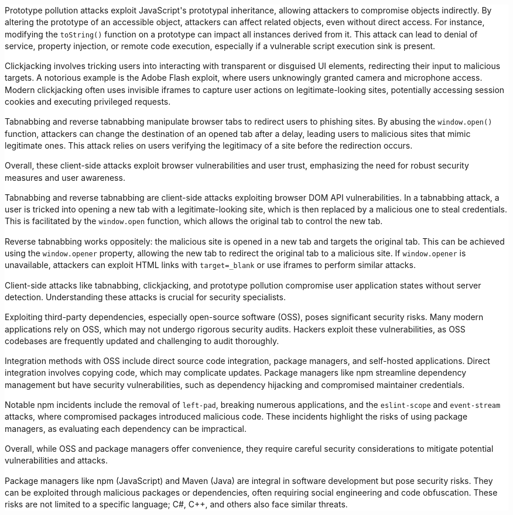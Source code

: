 Prototype pollution attacks exploit JavaScript's prototypal inheritance, allowing attackers to compromise objects indirectly. By altering the prototype of an accessible object, attackers can affect related objects, even without direct access. For instance, modifying the `toString()` function on a prototype can impact all instances derived from it. This attack can lead to denial of service, property injection, or remote code execution, especially if a vulnerable script execution sink is present.

Clickjacking involves tricking users into interacting with transparent or disguised UI elements, redirecting their input to malicious targets. A notorious example is the Adobe Flash exploit, where users unknowingly granted camera and microphone access. Modern clickjacking often uses invisible iframes to capture user actions on legitimate-looking sites, potentially accessing session cookies and executing privileged requests.

Tabnabbing and reverse tabnabbing manipulate browser tabs to redirect users to phishing sites. By abusing the `window.open()` function, attackers can change the destination of an opened tab after a delay, leading users to malicious sites that mimic legitimate ones. This attack relies on users verifying the legitimacy of a site before the redirection occurs.

Overall, these client-side attacks exploit browser vulnerabilities and user trust, emphasizing the need for robust security measures and user awareness.



Tabnabbing and reverse tabnabbing are client-side attacks exploiting browser DOM API vulnerabilities. In a tabnabbing attack, a user is tricked into opening a new tab with a legitimate-looking site, which is then replaced by a malicious one to steal credentials. This is facilitated by the `window.open` function, which allows the original tab to control the new tab.

Reverse tabnabbing works oppositely: the malicious site is opened in a new tab and targets the original tab. This can be achieved using the `window.opener` property, allowing the new tab to redirect the original tab to a malicious site. If `window.opener` is unavailable, attackers can exploit HTML links with `target=_blank` or use iframes to perform similar attacks.

Client-side attacks like tabnabbing, clickjacking, and prototype pollution compromise user application states without server detection. Understanding these attacks is crucial for security specialists.

Exploiting third-party dependencies, especially open-source software (OSS), poses significant security risks. Many modern applications rely on OSS, which may not undergo rigorous security audits. Hackers exploit these vulnerabilities, as OSS codebases are frequently updated and challenging to audit thoroughly.

Integration methods with OSS include direct source code integration, package managers, and self-hosted applications. Direct integration involves copying code, which may complicate updates. Package managers like npm streamline dependency management but have security vulnerabilities, such as dependency hijacking and compromised maintainer credentials.

Notable npm incidents include the removal of `left-pad`, breaking numerous applications, and the `eslint-scope` and `event-stream` attacks, where compromised packages introduced malicious code. These incidents highlight the risks of using package managers, as evaluating each dependency can be impractical.

Overall, while OSS and package managers offer convenience, they require careful security considerations to mitigate potential vulnerabilities and attacks.



Package managers like npm (JavaScript) and Maven (Java) are integral in software development but pose security risks. They can be exploited through malicious packages or dependencies, often requiring social engineering and code obfuscation. These risks are not limited to a specific language; C#, C++, and others also face similar threats.
